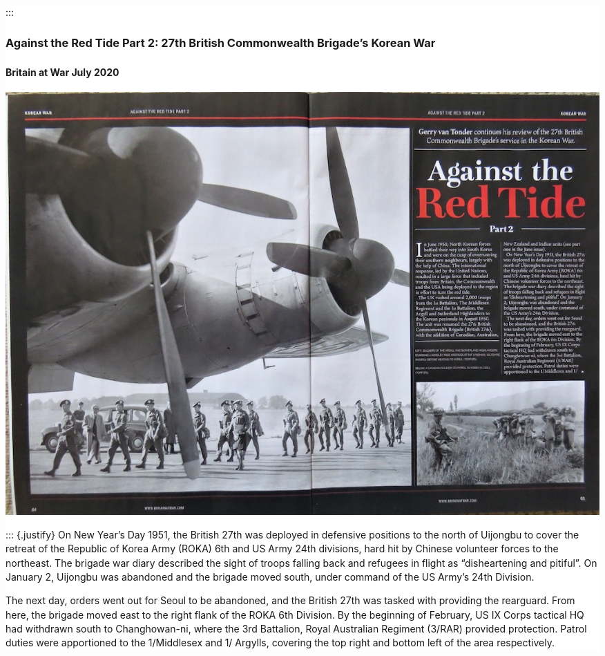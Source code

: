 
:::

### Against the Red Tide Part 2: 27th British Commonwealth Brigade’s Korean War
#### Britain at War July 2020

![](../images/baw_july_2020.jpeg)

::: {.justify}
On New Year’s Day 1951, the British 27th was deployed in defensive positions to the north
of Uijongbu to cover the retreat of the Republic of Korea Army (ROKA) 6th and US Army
24th divisions, hard hit by Chinese volunteer forces to the northeast. The brigade war diary
described the sight of troops falling back and refugees in flight as “disheartening and pitiful”.
On January 2, Uijongbu was abandoned and the brigade moved south, under command of the
US Army’s 24th Division.

The next day, orders went out for Seoul to be abandoned, and the British 27th was
tasked with providing the rearguard. From here, the brigade moved east to the right flank of
the ROKA 6th Division. By the beginning of February, US IX Corps tactical HQ had
withdrawn south to Changhowan-ni, where the 3rd Battalion, Royal Australian Regiment
(3/RAR) provided protection. Patrol duties were apportioned to the 1/Middlesex and 1/
Argylls, covering the top right and bottom left of the area respectively.
